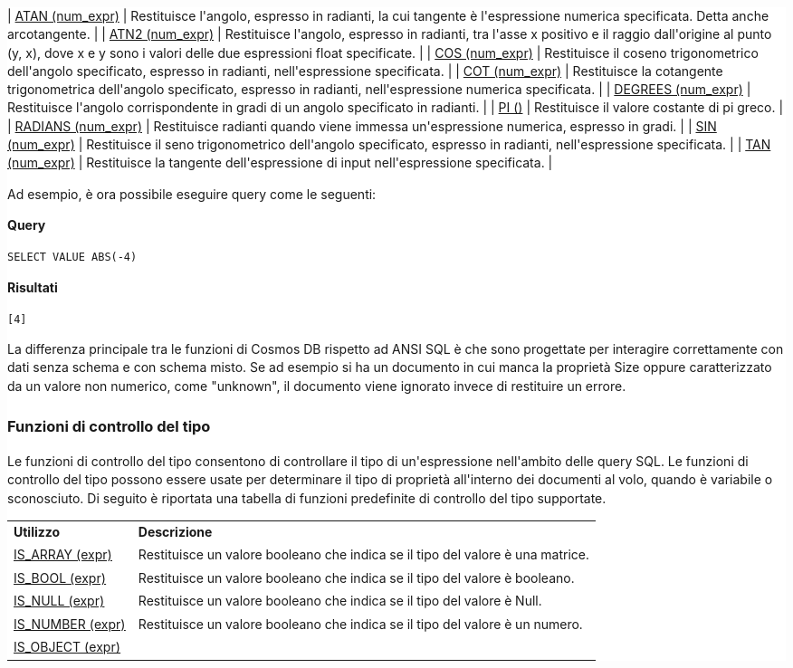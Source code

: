 | [ATAN (num_expr)](#bk_atan) | Restituisce l'angolo, espresso in radianti, la cui tangente è l'espressione numerica specificata. Detta anche arcotangente. |
| [ATN2 (num_expr)](#bk_atn2) | Restituisce l'angolo, espresso in radianti, tra l'asse x positivo e il raggio dall'origine al punto (y, x), dove x e y sono i valori delle due espressioni float specificate. |
| [COS (num_expr)](#bk_cos) | Restituisce il coseno trigonometrico dell'angolo specificato, espresso in radianti, nell'espressione specificata. |
| [COT (num_expr)](#bk_cot) | Restituisce la cotangente trigonometrica dell'angolo specificato, espresso in radianti, nell'espressione numerica specificata. |
| [DEGREES (num_expr)](#bk_degrees) | Restituisce l'angolo corrispondente in gradi di un angolo specificato in radianti. |
| [PI ()](#bk_pi) | Restituisce il valore costante di pi greco. |
| [RADIANS (num_expr)](#bk_radians) | Restituisce radianti quando viene immessa un'espressione numerica, espresso in gradi. |
| [SIN (num_expr)](#bk_sin) | Restituisce il seno trigonometrico dell'angolo specificato, espresso in radianti, nell'espressione specificata. |
| [TAN (num_expr)](#bk_tan) | Restituisce la tangente dell'espressione di input nell'espressione specificata. |

Ad esempio, è ora possibile eseguire query come le seguenti:

**Query**

    SELECT VALUE ABS(-4)

**Risultati**

    [4]

La differenza principale tra le funzioni di Cosmos DB rispetto ad ANSI SQL è che sono progettate per interagire correttamente con dati senza schema e con schema misto. Se ad esempio si ha un documento in cui manca la proprietà Size oppure caratterizzato da un valore non numerico, come "unknown", il documento viene ignorato invece di restituire un errore.

### <a name="type-checking-functions"></a>Funzioni di controllo del tipo
Le funzioni di controllo del tipo consentono di controllare il tipo di un'espressione nell'ambito delle query SQL. Le funzioni di controllo del tipo possono essere usate per determinare il tipo di proprietà all'interno dei documenti al volo, quando è variabile o sconosciuto. Di seguito è riportata una tabella di funzioni predefinite di controllo del tipo supportate.

<table>
<tr>
  <td><strong>Utilizzo</strong></td>
  <td><strong>Descrizione</strong></td>
</tr>
<tr>
  <td><a href="https://msdn.microsoft.com/library/azure/dn782250.aspx#bk_is_array">IS_ARRAY (expr)</a></td>
  <td>Restituisce un valore booleano che indica se il tipo del valore è una matrice.</td>
</tr>
<tr>
  <td><a href="https://msdn.microsoft.com/library/azure/dn782250.aspx#bk_is_bool">IS_BOOL (expr)</a></td>
  <td>Restituisce un valore booleano che indica se il tipo del valore è booleano.</td>
</tr>
<tr>
  <td><a href="https://msdn.microsoft.com/library/azure/dn782250.aspx#bk_is_null">IS_NULL (expr)</a></td>
  <td>Restituisce un valore booleano che indica se il tipo del valore è Null.</td>
</tr>
<tr>
  <td><a href="https://msdn.microsoft.com/library/azure/dn782250.aspx#bk_is_number">IS_NUMBER (expr)</a></td>
  <td>Restituisce un valore booleano che indica se il tipo del valore è un numero.</td>
</tr>
<tr>
  <td><a href="https://msdn.microsoft.com/library/azure/dn782250.aspx#bk_is_object">IS_OBJECT (expr)</a></td>

[1]: ./media/sql-api-sql-query/sql-query1.png
[introduction]: introduction.md
[consistency-levels]: consistency-levels.md